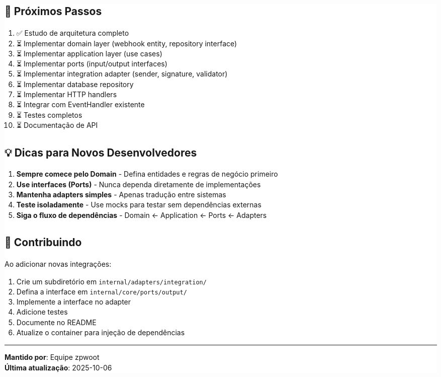 ## 🚀 Próximos Passos

1. ✅ Estudo de arquitetura completo
2. ⏳ Implementar domain layer (webhook entity, repository interface)
3. ⏳ Implementar application layer (use cases)
4. ⏳ Implementar ports (input/output interfaces)
5. ⏳ Implementar integration adapter (sender, signature, validator)
6. ⏳ Implementar database repository
7. ⏳ Implementar HTTP handlers
8. ⏳ Integrar com EventHandler existente
9. ⏳ Testes completos
10. ⏳ Documentação de API

## 💡 Dicas para Novos Desenvolvedores

1. **Sempre comece pelo Domain** - Defina entidades e regras de negócio primeiro
2. **Use interfaces (Ports)** - Nunca dependa diretamente de implementações
3. **Mantenha adapters simples** - Apenas tradução entre sistemas
4. **Teste isoladamente** - Use mocks para testar sem dependências externas
5. **Siga o fluxo de dependências** - Domain ← Application ← Ports ← Adapters

## 🤝 Contribuindo

Ao adicionar novas integrações:

1. Crie um subdiretório em `internal/adapters/integration/`
2. Defina a interface em `internal/core/ports/output/`
3. Implemente a interface no adapter
4. Adicione testes
5. Documente no README
6. Atualize o container para injeção de dependências

---

**Mantido por**: Equipe zpwoot  
**Última atualização**: 2025-10-06

